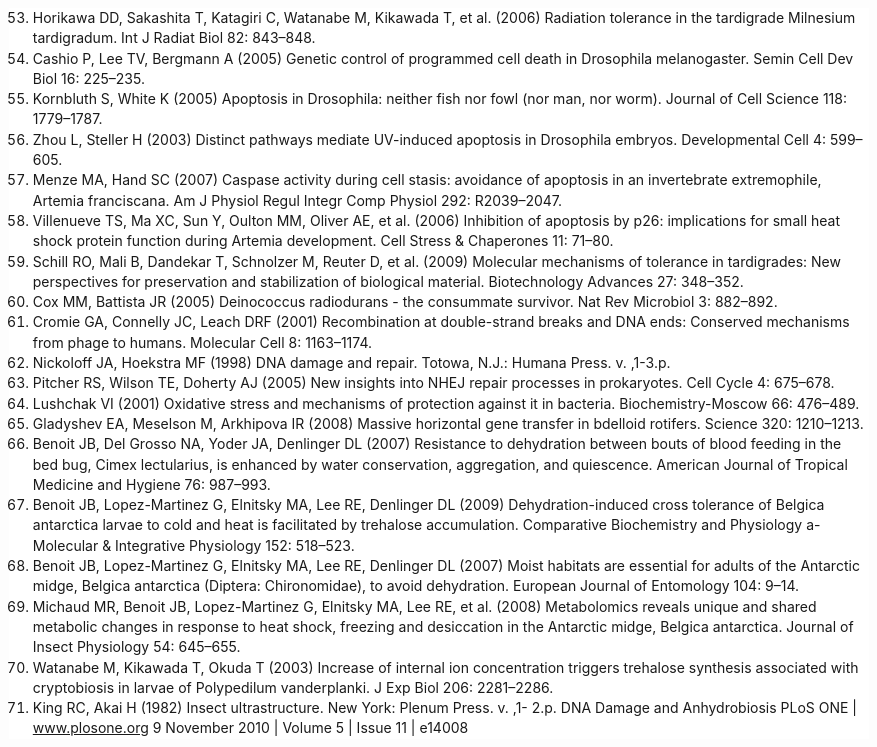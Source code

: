 53. Horikawa DD, Sakashita T, Katagiri C, Watanabe M, Kikawada T, et al. (2006)
Radiation tolerance in the tardigrade Milnesium tardigradum. Int J Radiat Biol
82: 843–848.
54. Cashio P, Lee TV, Bergmann A (2005) Genetic control of programmed cell
death in Drosophila melanogaster. Semin Cell Dev Biol 16: 225–235.
55. Kornbluth S, White K (2005) Apoptosis in Drosophila: neither fish nor fowl (nor
man, nor worm). Journal of Cell Science 118: 1779–1787.
56. Zhou L, Steller H (2003) Distinct pathways mediate UV-induced apoptosis in
Drosophila embryos. Developmental Cell 4: 599–605.
57. Menze MA, Hand SC (2007) Caspase activity during cell stasis: avoidance of
apoptosis in an invertebrate extremophile, Artemia franciscana. Am J Physiol
Regul Integr Comp Physiol 292: R2039–2047.
58. Villenueve TS, Ma XC, Sun Y, Oulton MM, Oliver AE, et al. (2006) Inhibition
of apoptosis by p26: implications for small heat shock protein function during
Artemia development. Cell Stress & Chaperones 11: 71–80.
59. Schill RO, Mali B, Dandekar T, Schnolzer M, Reuter D, et al. (2009) Molecular
mechanisms of tolerance in tardigrades: New perspectives for preservation and
stabilization of biological material. Biotechnology Advances 27: 348–352.
60. Cox MM, Battista JR (2005) Deinococcus radiodurans - the consummate
survivor. Nat Rev Microbiol 3: 882–892.
61. Cromie GA, Connelly JC, Leach DRF (2001) Recombination at double-strand
breaks and DNA ends: Conserved mechanisms from phage to humans.
Molecular Cell 8: 1163–1174.
62. Nickoloff JA, Hoekstra MF (1998) DNA damage and repair. Totowa, N.J.:
Humana Press. v. ,1-3.p.
63. Pitcher RS, Wilson TE, Doherty AJ (2005) New insights into NHEJ repair
processes in prokaryotes. Cell Cycle 4: 675–678.
64. Lushchak VI (2001) Oxidative stress and mechanisms of protection against it in
bacteria. Biochemistry-Moscow 66: 476–489.
65. Gladyshev EA, Meselson M, Arkhipova IR (2008) Massive horizontal gene
transfer in bdelloid rotifers. Science 320: 1210–1213.
66. Benoit JB, Del Grosso NA, Yoder JA, Denlinger DL (2007) Resistance to
dehydration between bouts of blood feeding in the bed bug, Cimex lectularius, is
enhanced by water conservation, aggregation, and quiescence. American
Journal of Tropical Medicine and Hygiene 76: 987–993.
67. Benoit JB, Lopez-Martinez G, Elnitsky MA, Lee RE, Denlinger DL (2009)
Dehydration-induced cross tolerance of Belgica antarctica larvae to cold and
heat is facilitated by trehalose accumulation. Comparative Biochemistry and
Physiology a-Molecular & Integrative Physiology 152: 518–523.
68. Benoit JB, Lopez-Martinez G, Elnitsky MA, Lee RE, Denlinger DL (2007) Moist
habitats are essential for adults of the Antarctic midge, Belgica antarctica
(Diptera: Chironomidae), to avoid dehydration. European Journal of Entomology
104: 9–14.
69. Michaud MR, Benoit JB, Lopez-Martinez G, Elnitsky MA, Lee RE, et al. (2008)
Metabolomics reveals unique and shared metabolic changes in response to heat
shock, freezing and desiccation in the Antarctic midge, Belgica antarctica.
Journal of Insect Physiology 54: 645–655.
70. Watanabe M, Kikawada T, Okuda T (2003) Increase of internal ion
concentration triggers trehalose synthesis associated with cryptobiosis in larvae
of Polypedilum vanderplanki. J Exp Biol 206: 2281–2286.
71. King RC, Akai H (1982) Insect ultrastructure. New York: Plenum Press. v. ,1-
2.p.
DNA Damage and Anhydrobiosis
PLoS ONE | www.plosone.org
9
November 2010 | Volume 5 | Issue 11 | e14008
